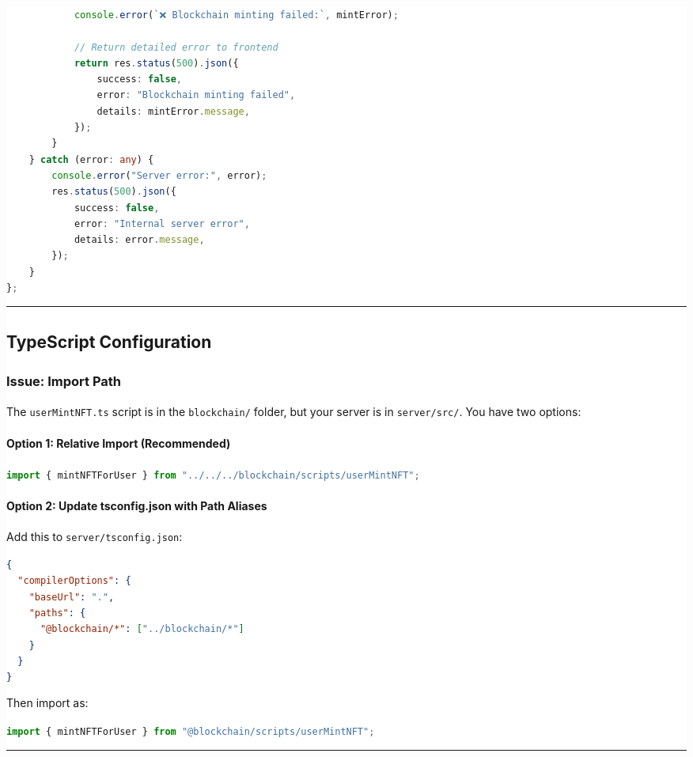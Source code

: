 ```typescript
            console.error(`❌ Blockchain minting failed:`, mintError);
            
            // Return detailed error to frontend
            return res.status(500).json({
                success: false,
                error: "Blockchain minting failed",
                details: mintError.message,
            });
        }
    } catch (error: any) {
        console.error("Server error:", error);
        res.status(500).json({
            success: false,
            error: "Internal server error",
            details: error.message,
        });
    }
};
```

---

## TypeScript Configuration

### Issue: Import Path
The `userMintNFT.ts` script is in the `blockchain/` folder, but your server is in `server/src/`. You have two options:

#### Option 1: Relative Import (Recommended)
```typescript
import { mintNFTForUser } from "../../../blockchain/scripts/userMintNFT";
```

#### Option 2: Update tsconfig.json with Path Aliases
Add this to `server/tsconfig.json`:
```json
{
  "compilerOptions": {
    "baseUrl": ".",
    "paths": {
      "@blockchain/*": ["../blockchain/*"]
    }
  }
}
```

Then import as:
```typescript
import { mintNFTForUser } from "@blockchain/scripts/userMintNFT";
```

---
